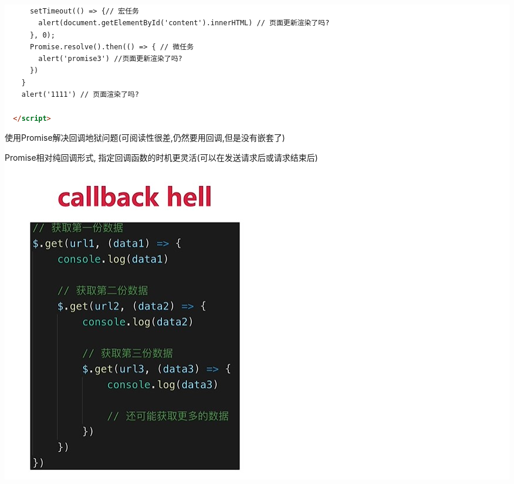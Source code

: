 ```html
      setTimeout(() => {// 宏任务  
        alert(document.getElementById('content').innerHTML) // 页面更新渲染了吗?
      }, 0);
      Promise.resolve().then(() => { // 微任务 
        alert('promise3') //页面更新渲染了吗?
      })
    }
    alert('1111') // 页面渲染了吗?  

  </script>
```

使用Promise解决回调地狱问题(可阅读性很差,仍然要用回调,但是没有嵌套了)

Promise相对纯回调形式, 指定回调函数的时机更灵活(可以在发送请求后或请求结束后)

![回调地狱](./images/回调地狱.jpg)
